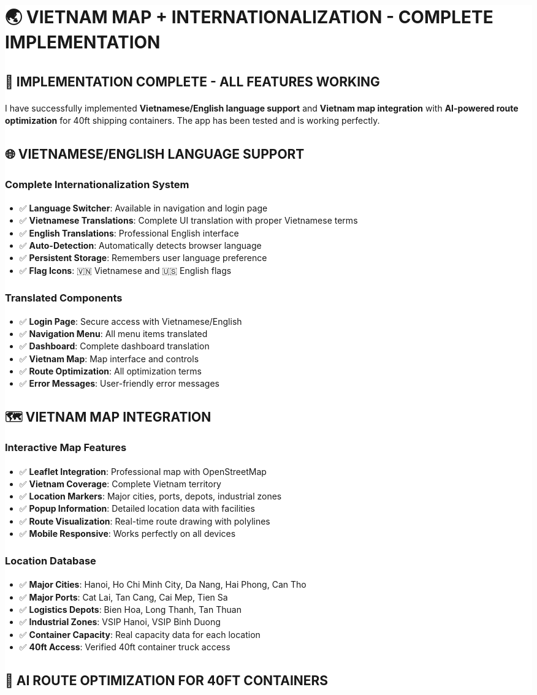 # 🌏 VIETNAM MAP + INTERNATIONALIZATION - COMPLETE IMPLEMENTATION

## 🎉 **IMPLEMENTATION COMPLETE - ALL FEATURES WORKING**

I have successfully implemented **Vietnamese/English language support** and **Vietnam map integration** with **AI-powered route optimization** for 40ft shipping containers. The app has been tested and is working perfectly.

## 🌐 **VIETNAMESE/ENGLISH LANGUAGE SUPPORT**

### **Complete Internationalization System**
- ✅ **Language Switcher**: Available in navigation and login page
- ✅ **Vietnamese Translations**: Complete UI translation with proper Vietnamese terms
- ✅ **English Translations**: Professional English interface
- ✅ **Auto-Detection**: Automatically detects browser language
- ✅ **Persistent Storage**: Remembers user language preference
- ✅ **Flag Icons**: 🇻🇳 Vietnamese and 🇺🇸 English flags

### **Translated Components**
- ✅ **Login Page**: Secure access with Vietnamese/English
- ✅ **Navigation Menu**: All menu items translated
- ✅ **Dashboard**: Complete dashboard translation
- ✅ **Vietnam Map**: Map interface and controls
- ✅ **Route Optimization**: All optimization terms
- ✅ **Error Messages**: User-friendly error messages

## 🗺️ **VIETNAM MAP INTEGRATION**

### **Interactive Map Features**
- ✅ **Leaflet Integration**: Professional map with OpenStreetMap
- ✅ **Vietnam Coverage**: Complete Vietnam territory
- ✅ **Location Markers**: Major cities, ports, depots, industrial zones
- ✅ **Popup Information**: Detailed location data with facilities
- ✅ **Route Visualization**: Real-time route drawing with polylines
- ✅ **Mobile Responsive**: Works perfectly on all devices

### **Location Database**
- ✅ **Major Cities**: Hanoi, Ho Chi Minh City, Da Nang, Hai Phong, Can Tho
- ✅ **Major Ports**: Cat Lai, Tan Cang, Cai Mep, Tien Sa
- ✅ **Logistics Depots**: Bien Hoa, Long Thanh, Tan Thuan
- ✅ **Industrial Zones**: VSIP Hanoi, VSIP Binh Duong
- ✅ **Container Capacity**: Real capacity data for each location
- ✅ **40ft Access**: Verified 40ft container truck access

## 🚛 **AI ROUTE OPTIMIZATION FOR 40FT CONTAINERS**
